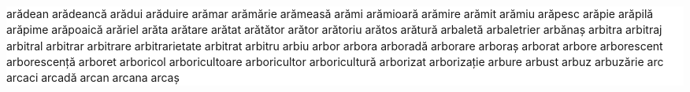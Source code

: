 arădean
arădeancă
arădui
arăduire
arămar
arămărie
arămeasă
arămi
arămioară
arămire
arămit
arămiu
arăpesc
arăpie
arăpilă
arăpime
arăpoaică
arăriel
arăta
arătare
arătat
arătător
arător
arătoriu
arătos
arătură
arbaletă
arbaletrier
arbănaș
arbitra
arbitraj
arbitral
arbitrar
arbitrare
arbitrarietate
arbitrat
arbitru
arbiu
arbor
arbora
arboradă
arborare
arboraș
arborat
arbore
arborescent
arborescență
arboret
arboricol
arboricultoare
arboricultor
arboricultură
arborizat
arborizație
arbure
arbust
arbuz
arbuzărie
arc
arcaci
arcadă
arcan
arcana
arcaș